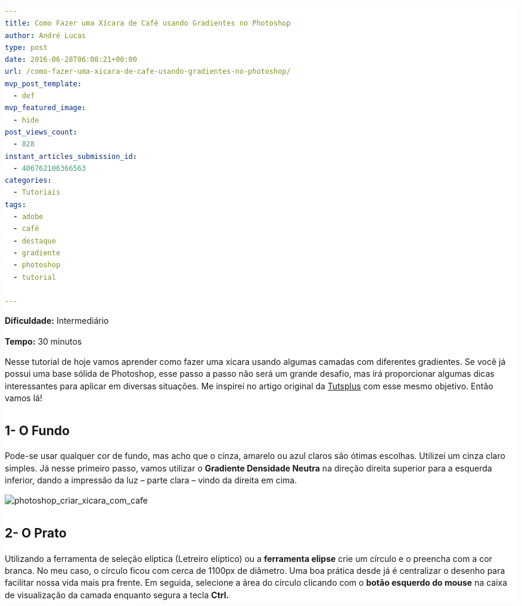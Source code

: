 ```yaml
---
title: Como Fazer uma Xícara de Café usando Gradientes no Photoshop
author: André Lucas
type: post
date: 2016-06-28T06:08:21+00:00
url: /como-fazer-uma-xicara-de-cafe-usando-gradientes-no-photoshop/
mvp_post_template:
  - def
mvp_featured_image:
  - hide
post_views_count:
  - 828
instant_articles_submission_id:
  - 406762106366563
categories:
  - Tutoriais
tags:
  - adobe
  - café
  - destaque
  - gradiente
  - photoshop
  - tutorial

---
```

**Dificuldade:** Intermediário

**Tempo:** 30 minutos

Nesse tutorial de hoje vamos aprender como fazer uma xícara usando algumas camadas com diferentes gradientes. Se você já possui uma base sólida de Photoshop, esse passo a passo não será um grande desafio, mas irá proporcionar algumas dicas interessantes para aplicar em diversas situações. Me inspirei no artigo original da [Tutsplus][1] com esse mesmo objetivo. Então vamos lá!

## 1- O Fundo

Pode-se usar qualquer cor de fundo, mas acho que o cinza, amarelo ou azul claros são ótimas escolhas. Utilizei um cinza claro simples. Já nesse primeiro passo, vamos utilizar o **Gradiente Densidade Neutra** na direção direita superior para a esquerda inferior, dando a impressão da luz &#8211; parte clara &#8211; vindo da direita em cima.

<img class="wp-image-94 aligncenter" src="http://blog.igluonline.com/wp-content/uploads/2016/06/photoshop_criar_xicara_com_cafe.jpg" alt="photoshop_criar_xicara_com_cafe" width="510" height="384" srcset="https://www.igluonline.com/wp-content/uploads/2016/06/photoshop_criar_xicara_com_cafe.jpg 956w, https://www.igluonline.com/wp-content/uploads/2016/06/photoshop_criar_xicara_com_cafe-300x226.jpg 300w, https://www.igluonline.com/wp-content/uploads/2016/06/photoshop_criar_xicara_com_cafe-768x578.jpg 768w" sizes="(max-width: 510px) 100vw, 510px" />

## 2- O Prato

Utilizando a ferramenta de seleção elíptica (Letreiro elíptico) ou a **ferramenta elipse** crie um círculo e o preencha com a cor branca. No meu caso, o círculo ficou com cerca de 1100px de diâmetro. Uma boa prática desde já é centralizar o desenho para facilitar nossa vida mais pra frente. Em seguida, selecione a área do círculo clicando com o **botão esquerdo do mouse** na caixa de visualização da camada enquanto segura a tecla **Ctrl.**


 [1]: http://design.tutsplus.com/tutorials/using-gradients-to-make-light-and-shadow-and-a-coffee-cup--psd-26